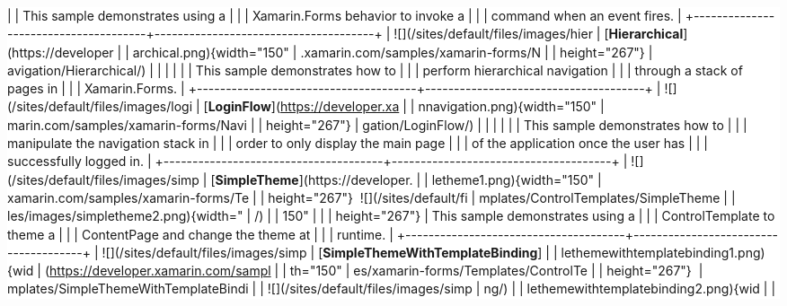 |                                      | This sample demonstrates using a     |
|                                      | Xamarin.Forms behavior to invoke a   |
|                                      | command when an event fires.         |
+--------------------------------------+--------------------------------------+
| ![](/sites/default/files/images/hier | [**Hierarchical**](https://developer |
| archical.png){width="150"            | .xamarin.com/samples/xamarin-forms/N |
| height="267"}                        | avigation/Hierarchical/)             |
|                                      |                                      |
|                                      | This sample demonstrates how to      |
|                                      | perform hierarchical navigation      |
|                                      | through a stack of pages in          |
|                                      | Xamarin.Forms.                       |
+--------------------------------------+--------------------------------------+
| ![](/sites/default/files/images/logi | [**LoginFlow**](https://developer.xa |
| nnavigation.png){width="150"         | marin.com/samples/xamarin-forms/Navi |
| height="267"}                        | gation/LoginFlow/)                   |
|                                      |                                      |
|                                      | This sample demonstrates how to      |
|                                      | manipulate the navigation stack in   |
|                                      | order to only display the main page  |
|                                      | of the application once the user has |
|                                      | successfully logged in.              |
+--------------------------------------+--------------------------------------+
| ![](/sites/default/files/images/simp | [**SimpleTheme**](https://developer. |
| letheme1.png){width="150"            | xamarin.com/samples/xamarin-forms/Te |
| height="267"}  ![](/sites/default/fi | mplates/ControlTemplates/SimpleTheme |
| les/images/simpletheme2.png){width=" | /)                                   |
| 150"                                 |                                      |
| height="267"}                        | This sample demonstrates using a     |
|                                      | ControlTemplate to theme a           |
|                                      | ContentPage and change the theme at  |
|                                      | runtime.                             |
+--------------------------------------+--------------------------------------+
| ![](/sites/default/files/images/simp | [**SimpleThemeWithTemplateBinding**] |
| lethemewithtemplatebinding1.png){wid | (https://developer.xamarin.com/sampl |
| th="150"                             | es/xamarin-forms/Templates/ControlTe |
| height="267"}                        | mplates/SimpleThemeWithTemplateBindi |
| ![](/sites/default/files/images/simp | ng/)                                 |
| lethemewithtemplatebinding2.png){wid |                                      |
